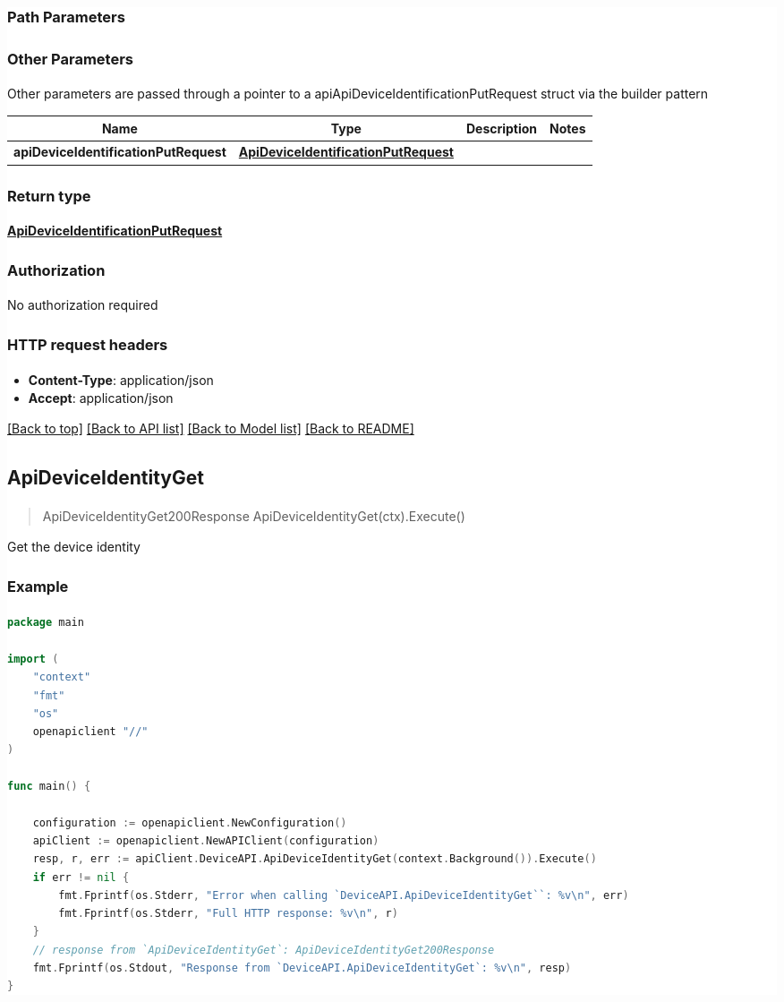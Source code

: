 ### Path Parameters



### Other Parameters

Other parameters are passed through a pointer to a apiApiDeviceIdentificationPutRequest struct via the builder pattern


Name | Type | Description  | Notes
------------- | ------------- | ------------- | -------------
 **apiDeviceIdentificationPutRequest** | [**ApiDeviceIdentificationPutRequest**](ApiDeviceIdentificationPutRequest.md) |  | 

### Return type

[**ApiDeviceIdentificationPutRequest**](ApiDeviceIdentificationPutRequest.md)

### Authorization

No authorization required

### HTTP request headers

- **Content-Type**: application/json
- **Accept**: application/json

[[Back to top]](#) [[Back to API list]](../README.md#documentation-for-api-endpoints)
[[Back to Model list]](../README.md#documentation-for-models)
[[Back to README]](../README.md)


## ApiDeviceIdentityGet

> ApiDeviceIdentityGet200Response ApiDeviceIdentityGet(ctx).Execute()

Get the device identity

### Example

```go
package main

import (
    "context"
    "fmt"
    "os"
    openapiclient "//"
)

func main() {

    configuration := openapiclient.NewConfiguration()
    apiClient := openapiclient.NewAPIClient(configuration)
    resp, r, err := apiClient.DeviceAPI.ApiDeviceIdentityGet(context.Background()).Execute()
    if err != nil {
        fmt.Fprintf(os.Stderr, "Error when calling `DeviceAPI.ApiDeviceIdentityGet``: %v\n", err)
        fmt.Fprintf(os.Stderr, "Full HTTP response: %v\n", r)
    }
    // response from `ApiDeviceIdentityGet`: ApiDeviceIdentityGet200Response
    fmt.Fprintf(os.Stdout, "Response from `DeviceAPI.ApiDeviceIdentityGet`: %v\n", resp)
}
```
